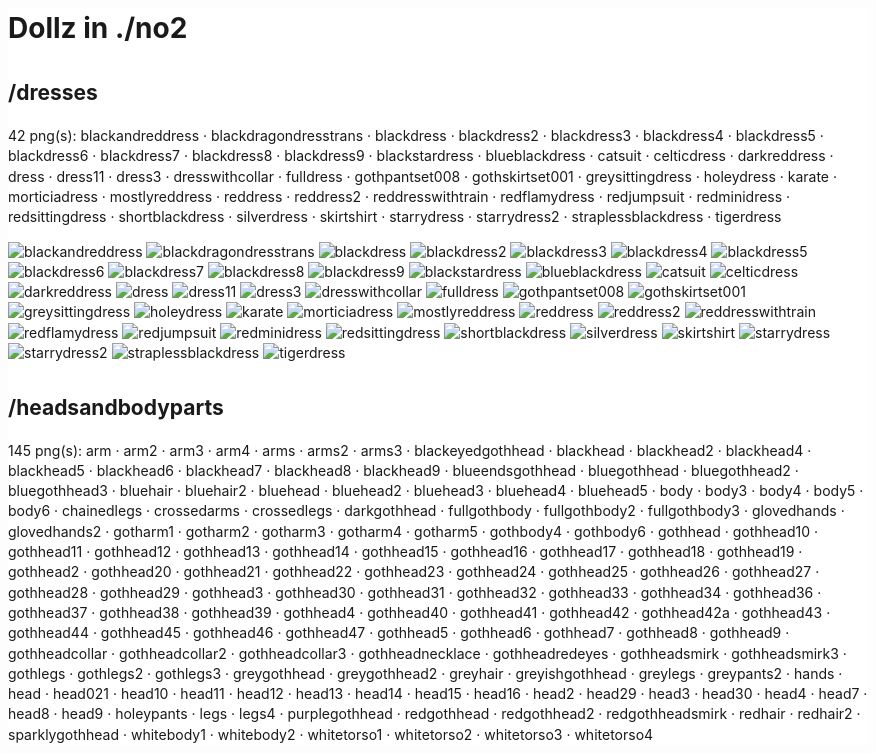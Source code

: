 # Dollz in ./no2

## /dresses

42 png(s): blackandreddress · blackdragondresstrans · blackdress · blackdress2 · blackdress3 · blackdress4 · blackdress5 · blackdress6 · blackdress7 · blackdress8 · blackdress9 · blackstardress · blueblackdress · catsuit · celticdress · darkreddress · dress · dress11 · dress3 · dresswithcollar · fulldress · gothpantset008 · gothskirtset001 · greysittingdress · holeydress · karate · morticiadress · mostlyreddress · reddress · reddress2 · reddresswithtrain · redflamydress · redjumpsuit · redminidress · redsittingdress · shortblackdress · silverdress · skirtshirt · starrydress · starrydress2 · straplessblackdress · tigerdress

![](dresses/blackandreddress.png "blackandreddress") ![](dresses/blackdragondresstrans.png "blackdragondresstrans") ![](dresses/blackdress.png "blackdress") ![](dresses/blackdress2.png "blackdress2") ![](dresses/blackdress3.png "blackdress3") ![](dresses/blackdress4.png "blackdress4") ![](dresses/blackdress5.png "blackdress5") ![](dresses/blackdress6.png "blackdress6") ![](dresses/blackdress7.png "blackdress7") ![](dresses/blackdress8.png "blackdress8") ![](dresses/blackdress9.png "blackdress9") ![](dresses/blackstardress.png "blackstardress") ![](dresses/blueblackdress.png "blueblackdress") ![](dresses/catsuit.png "catsuit") ![](dresses/celticdress.png "celticdress") ![](dresses/darkreddress.png "darkreddress") ![](dresses/dress.png "dress") ![](dresses/dress11.png "dress11") ![](dresses/dress3.png "dress3") ![](dresses/dresswithcollar.png "dresswithcollar") ![](dresses/fulldress.png "fulldress") ![](dresses/gothpantset008.png "gothpantset008") ![](dresses/gothskirtset001.png "gothskirtset001") ![](dresses/greysittingdress.png "greysittingdress") ![](dresses/holeydress.png "holeydress") ![](dresses/karate.png "karate") ![](dresses/morticiadress.png "morticiadress") ![](dresses/mostlyreddress.png "mostlyreddress") ![](dresses/reddress.png "reddress") ![](dresses/reddress2.png "reddress2") ![](dresses/reddresswithtrain.png "reddresswithtrain") ![](dresses/redflamydress.png "redflamydress") ![](dresses/redjumpsuit.png "redjumpsuit") ![](dresses/redminidress.png "redminidress") ![](dresses/redsittingdress.png "redsittingdress") ![](dresses/shortblackdress.png "shortblackdress") ![](dresses/silverdress.png "silverdress") ![](dresses/skirtshirt.png "skirtshirt") ![](dresses/starrydress.png "starrydress") ![](dresses/starrydress2.png "starrydress2") ![](dresses/straplessblackdress.png "straplessblackdress") ![](dresses/tigerdress.png "tigerdress")

## /headsandbodyparts

145 png(s): arm · arm2 · arm3 · arm4 · arms · arms2 · arms3 · blackeyedgothhead · blackhead · blackhead2 · blackhead4 · blackhead5 · blackhead6 · blackhead7 · blackhead8 · blackhead9 · blueendsgothhead · bluegothhead · bluegothhead2 · bluegothhead3 · bluehair · bluehair2 · bluehead · bluehead2 · bluehead3 · bluehead4 · bluehead5 · body · body3 · body4 · body5 · body6 · chainedlegs · crossedarms · crossedlegs · darkgothhead · fullgothbody · fullgothbody2 · fullgothbody3 · glovedhands · glovedhands2 · gotharm1 · gotharm2 · gotharm3 · gotharm4 · gotharm5 · gothbody4 · gothbody6 · gothhead · gothhead10 · gothhead11 · gothhead12 · gothhead13 · gothhead14 · gothhead15 · gothhead16 · gothhead17 · gothhead18 · gothhead19 · gothhead2 · gothhead20 · gothhead21 · gothhead22 · gothhead23 · gothhead24 · gothhead25 · gothhead26 · gothhead27 · gothhead28 · gothhead29 · gothhead3 · gothhead30 · gothhead31 · gothhead32 · gothhead33 · gothhead34 · gothhead36 · gothhead37 · gothhead38 · gothhead39 · gothhead4 · gothhead40 · gothhead41 · gothhead42 · gothhead42a · gothhead43 · gothhead44 · gothhead45 · gothhead46 · gothhead47 · gothhead5 · gothhead6 · gothhead7 · gothhead8 · gothhead9 · gothheadcollar · gothheadcollar2 · gothheadcollar3 · gothheadnecklace · gothheadredeyes · gothheadsmirk · gothheadsmirk3 · gothlegs · gothlegs2 · gothlegs3 · greygothhead · greygothhead2 · greyhair · greyishgothhead · greylegs · greypants2 · hands · head · head021 · head10 · head11 · head12 · head13 · head14 · head15 · head16 · head2 · head29 · head3 · head30 · head4 · head7 · head8 · head9 · holeypants · legs · legs4 · purplegothhead · redgothhead · redgothhead2 · redgothheadsmirk · redhair · redhair2 · sparklygothhead · whitebody1 · whitebody2 · whitetorso1 · whitetorso2 · whitetorso3 · whitetorso4
